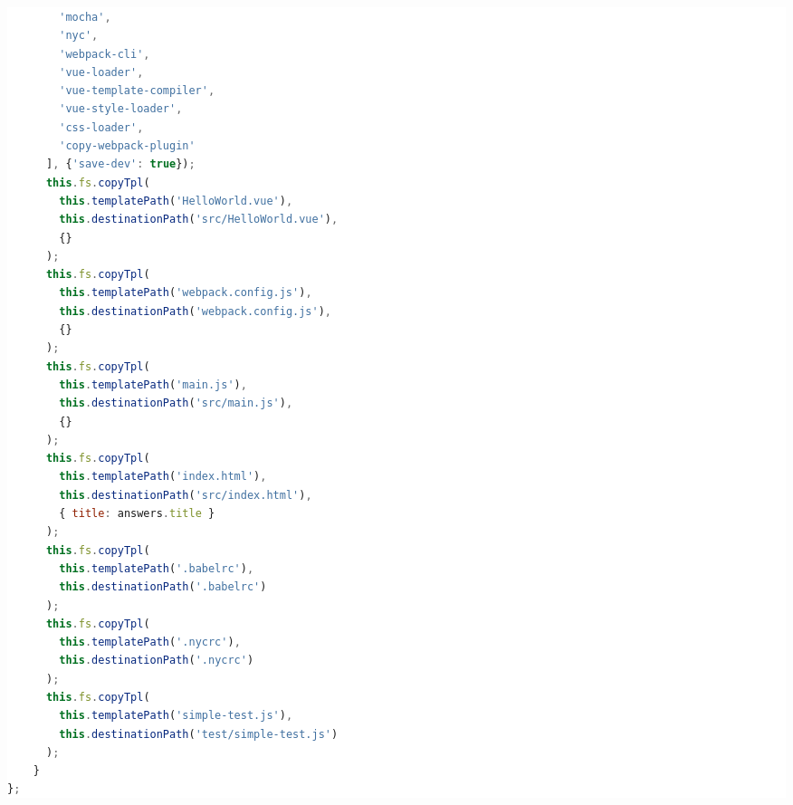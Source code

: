 ```js
        'mocha',
        'nyc',
        'webpack-cli',
        'vue-loader', 
        'vue-template-compiler', 
        'vue-style-loader', 
        'css-loader',
        'copy-webpack-plugin'
      ], {'save-dev': true});
      this.fs.copyTpl(
        this.templatePath('HelloWorld.vue'),
        this.destinationPath('src/HelloWorld.vue'),
        {}
      );
      this.fs.copyTpl(
        this.templatePath('webpack.config.js'),
        this.destinationPath('webpack.config.js'),
        {}
      );
      this.fs.copyTpl(
        this.templatePath('main.js'),
        this.destinationPath('src/main.js'),
        {}
      );
      this.fs.copyTpl(
        this.templatePath('index.html'),
        this.destinationPath('src/index.html'),
        { title: answers.title }
      );
      this.fs.copyTpl(
        this.templatePath('.babelrc'),
        this.destinationPath('.babelrc')
      );
      this.fs.copyTpl(
        this.templatePath('.nycrc'),
        this.destinationPath('.nycrc')
      );
      this.fs.copyTpl(
        this.templatePath('simple-test.js'),
        this.destinationPath('test/simple-test.js')
      );
    }
};
```

